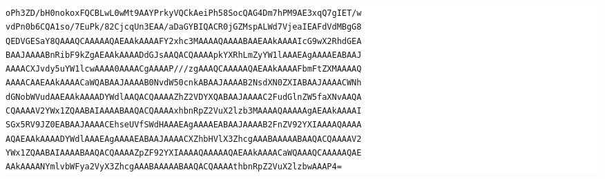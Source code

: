     oPh3ZD/bH0nokoxFQCBLwL0wMt9AAYPrkyVQCkAeiPh58SocQAG4Dm7hPM9AE3xqQ7gIET/w
    vdPn0b6CQA1so/7EuPk/82CjcqUn3EAA/aDaGYBIQACR0jGZMspALWd7VjeaIEAFdVdMBgG8
    QEDVGESaY8QAAAQCAAAAAQAEAAkAAAAFY2xhc3MAAAAQAAAABAAEAAkAAAAIcG9wX2RhdGEA
    BAAJAAAABnRibF9kZgAEAAkAAAADdGJsAAQACQAAAApkYXRhLmZyYW1lAAAEAgAAAAEABAAJ
    AAAACXJvdy5uYW1lcwAAAA0AAAACgAAAAP///zgAAAQCAAAAAQAEAAkAAAAFbmFtZXMAAAAQ
    AAAACAAEAAkAAAACaWQABAAJAAAAB0NvdW50cnkABAAJAAAAB2NsdXN0ZXIABAAJAAAACWNh
    dGNobWVudAAEAAkAAAADYWdlAAQACQAAAAZhZ2VDYXQABAAJAAAAC2FudGlnZW5faXNvAAQA
    CQAAAAV2YWx1ZQAABAIAAAABAAQACQAAAAxhbnRpZ2VuX2lzb3MAAAAQAAAAAgAEAAkAAAAI
    SGx5RV9JZ0EABAAJAAAACEhseUVfSWdHAAAEAgAAAAEABAAJAAAAB2FnZV92YXIAAAAQAAAA
    AQAEAAkAAAADYWdlAAAEAgAAAAEABAAJAAAACXZhbHVlX3ZhcgAAABAAAAABAAQACQAAAAV2
    YWx1ZQAABAIAAAABAAQACQAAAAZpZF92YXIAAAAQAAAAAQAEAAkAAAACaWQAAAQCAAAAAQAE
    AAkAAAANYmlvbWFya2VyX3ZhcgAAABAAAAABAAQACQAAAAthbnRpZ2VuX2lzbwAAAP4=

